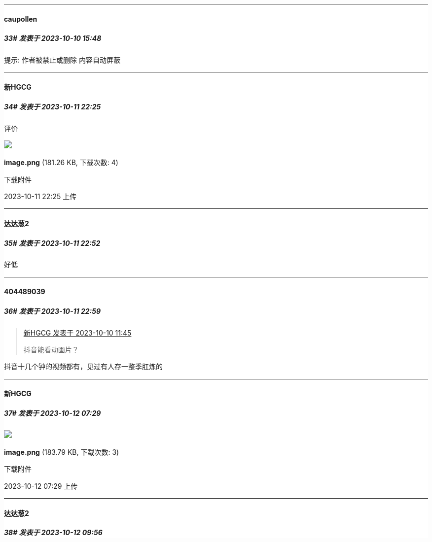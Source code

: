 *****

####  caupollen  
##### 33#       发表于 2023-10-10 15:48

提示: 作者被禁止或删除 内容自动屏蔽

*****

####  新HGCG  
##### 34#       发表于 2023-10-11 22:25

评价

<img src="https://img.saraba1st.com/forum/202310/11/222518pl6lxvu090uiuvqz.png" referrerpolicy="no-referrer">

<strong>image.png</strong> (181.26 KB, 下载次数: 4)

下载附件

2023-10-11 22:25 上传

*****

####  达达葱2  
##### 35#       发表于 2023-10-11 22:52

好低

*****

####  404489039  
##### 36#       发表于 2023-10-11 22:59

<blockquote><a href="httphttps://bbs.saraba1st.com/2b/forum.php?mod=redirect&amp;goto=findpost&amp;pid=62673298&amp;ptid=2077909" target="_blank">新HGCG 发表于 2023-10-10 11:45</a>

抖音能看动画片？</blockquote>
抖音十几个钟的视频都有，见过有人存一整季肛炼的

*****

####  新HGCG  
##### 37#       发表于 2023-10-12 07:29

<img src="https://img.saraba1st.com/forum/202310/12/072925pei0q793z7c05ejv.png" referrerpolicy="no-referrer">

<strong>image.png</strong> (183.79 KB, 下载次数: 3)

下载附件

2023-10-12 07:29 上传

*****

####  达达葱2  
##### 38#       发表于 2023-10-12 09:56
